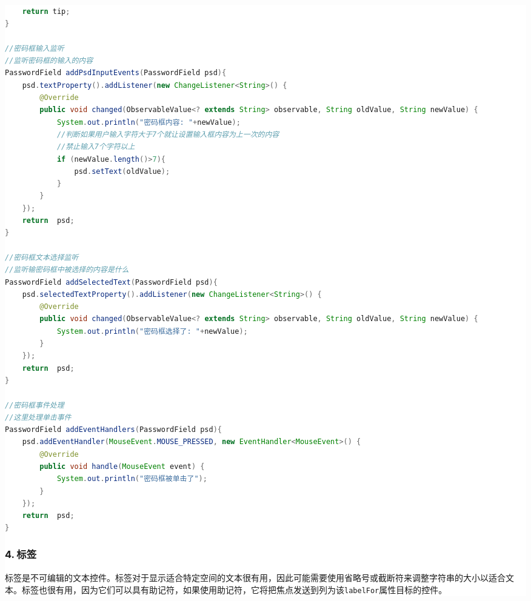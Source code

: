 ```java
    return tip;
}

//密码框输入监听
//监听密码框的输入的内容
PasswordField addPsdInputEvents(PasswordField psd){
    psd.textProperty().addListener(new ChangeListener<String>() {
        @Override
        public void changed(ObservableValue<? extends String> observable, String oldValue, String newValue) {
            System.out.println("密码框内容: "+newValue);
            //判断如果用户输入字符大于7个就让设置输入框内容为上一次的内容
            //禁止输入7个字符以上
            if (newValue.length()>7){
                psd.setText(oldValue);
            }
        }
    });
    return  psd;
}

//密码框文本选择监听
//监听输密码框中被选择的内容是什么
PasswordField addSelectedText(PasswordField psd){
    psd.selectedTextProperty().addListener(new ChangeListener<String>() {
        @Override
        public void changed(ObservableValue<? extends String> observable, String oldValue, String newValue) {
            System.out.println("密码框选择了: "+newValue);
        }
    });
    return  psd;
}

//密码框事件处理
//这里处理单击事件
PasswordField addEventHandlers(PasswordField psd){
    psd.addEventHandler(MouseEvent.MOUSE_PRESSED, new EventHandler<MouseEvent>() {
        @Override
        public void handle(MouseEvent event) {
            System.out.println("密码框被单击了");
        }
    });
    return  psd;
}
```



### 4.  标签

标签是不可编辑的文本控件。标签对于显示适合特定空间的文本很有用，因此可能需要使用省略号或截断符来调整字符串的大小以适合文本。标签也很有用，因为它们可以具有助记符，如果使用助记符，它将把焦点发送到列为该`labelFor`属性目标的控件。
